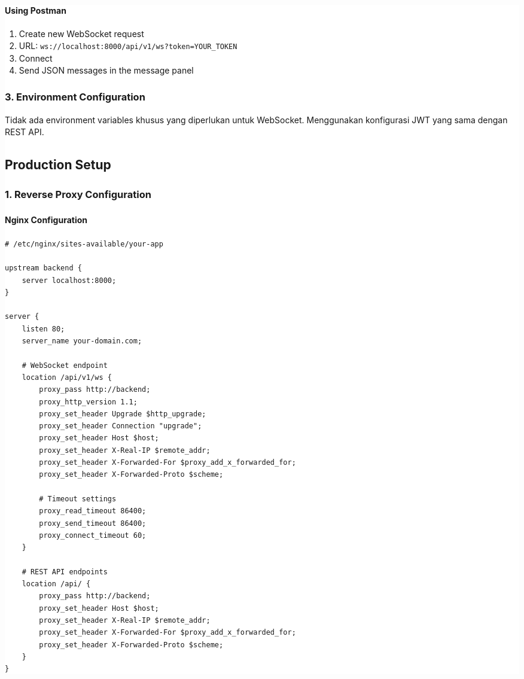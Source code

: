 #### Using Postman

1. Create new WebSocket request
2. URL: `ws://localhost:8000/api/v1/ws?token=YOUR_TOKEN`
3. Connect
4. Send JSON messages in the message panel

### 3. Environment Configuration

Tidak ada environment variables khusus yang diperlukan untuk WebSocket. Menggunakan konfigurasi JWT yang sama dengan REST API.

## Production Setup

### 1. Reverse Proxy Configuration

#### Nginx Configuration

```nginx
# /etc/nginx/sites-available/your-app

upstream backend {
    server localhost:8000;
}

server {
    listen 80;
    server_name your-domain.com;

    # WebSocket endpoint
    location /api/v1/ws {
        proxy_pass http://backend;
        proxy_http_version 1.1;
        proxy_set_header Upgrade $http_upgrade;
        proxy_set_header Connection "upgrade";
        proxy_set_header Host $host;
        proxy_set_header X-Real-IP $remote_addr;
        proxy_set_header X-Forwarded-For $proxy_add_x_forwarded_for;
        proxy_set_header X-Forwarded-Proto $scheme;
        
        # Timeout settings
        proxy_read_timeout 86400;
        proxy_send_timeout 86400;
        proxy_connect_timeout 60;
    }

    # REST API endpoints
    location /api/ {
        proxy_pass http://backend;
        proxy_set_header Host $host;
        proxy_set_header X-Real-IP $remote_addr;
        proxy_set_header X-Forwarded-For $proxy_add_x_forwarded_for;
        proxy_set_header X-Forwarded-Proto $scheme;
    }
}
```

